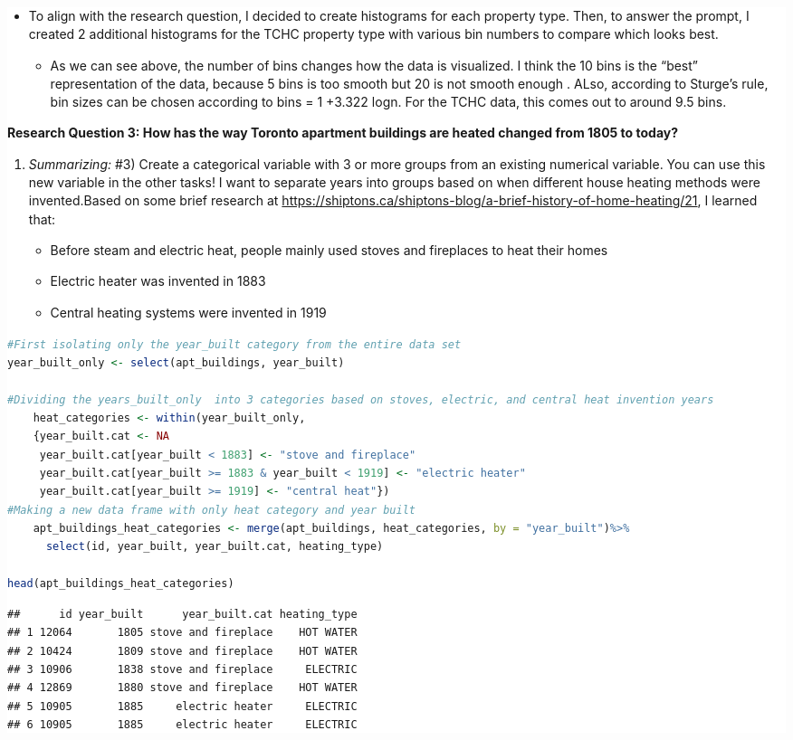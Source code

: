-   To align with the research question, I decided to create histograms
    for each property type. Then, to answer the prompt, I created 2
    additional histograms for the TCHC property type with various bin
    numbers to compare which looks best.

    -   As we can see above, the number of bins changes how the data is
        visualized. I think the 10 bins is the “best” representation of
        the data, because 5 bins is too smooth but 20 is not smooth
        enough . ALso, according to Sturge’s rule, bin sizes can be
        chosen according to bins = 1 +3.322 logn. For the TCHC data,
        this comes out to around 9.5 bins.

**Research Question 3: How has the way Toronto apartment buildings are
heated changed from 1805 to today?**

1.  *Summarizing:* \#3) Create a categorical variable with 3 or more
    groups from an existing numerical variable. You can use this new
    variable in the other tasks! I want to separate years into groups
    based on when different house heating methods were invented.Based on
    some brief research at
    <https://shiptons.ca/shiptons-blog/a-brief-history-of-home-heating/21>,
    I learned that:

    -   Before steam and electric heat, people mainly used stoves and
        fireplaces to heat their homes

    -   Electric heater was invented in 1883

    -   Central heating systems were invented in 1919

``` r
#First isolating only the year_built category from the entire data set
year_built_only <- select(apt_buildings, year_built)

#Dividing the years_built_only  into 3 categories based on stoves, electric, and central heat invention years
    heat_categories <- within(year_built_only, 
    {year_built.cat <- NA
     year_built.cat[year_built < 1883] <- "stove and fireplace"
     year_built.cat[year_built >= 1883 & year_built < 1919] <- "electric heater"
     year_built.cat[year_built >= 1919] <- "central heat"}) 
#Making a new data frame with only heat category and year built
    apt_buildings_heat_categories <- merge(apt_buildings, heat_categories, by = "year_built")%>%
      select(id, year_built, year_built.cat, heating_type)

head(apt_buildings_heat_categories)
```

    ##      id year_built      year_built.cat heating_type
    ## 1 12064       1805 stove and fireplace    HOT WATER
    ## 2 10424       1809 stove and fireplace    HOT WATER
    ## 3 10906       1838 stove and fireplace     ELECTRIC
    ## 4 12869       1880 stove and fireplace    HOT WATER
    ## 5 10905       1885     electric heater     ELECTRIC
    ## 6 10905       1885     electric heater     ELECTRIC
